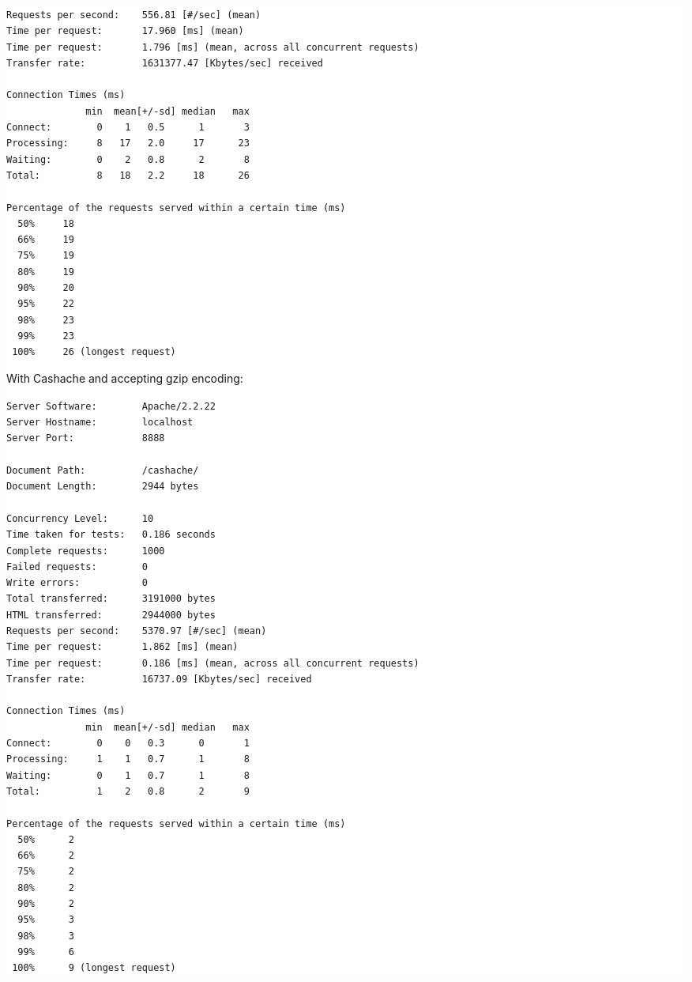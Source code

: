 ```
Requests per second:    556.81 [#/sec] (mean)
Time per request:       17.960 [ms] (mean)
Time per request:       1.796 [ms] (mean, across all concurrent requests)
Transfer rate:          1631377.47 [Kbytes/sec] received

Connection Times (ms)
              min  mean[+/-sd] median   max
Connect:        0    1   0.5      1       3
Processing:     8   17   2.0     17      23
Waiting:        0    2   0.8      2       8
Total:          8   18   2.2     18      26

Percentage of the requests served within a certain time (ms)
  50%     18
  66%     19
  75%     19
  80%     19
  90%     20
  95%     22
  98%     23
  99%     23
 100%     26 (longest request)
```

With Cashache and accepting gzip encoding:

```
Server Software:        Apache/2.2.22
Server Hostname:        localhost
Server Port:            8888

Document Path:          /cashache/
Document Length:        2944 bytes

Concurrency Level:      10
Time taken for tests:   0.186 seconds
Complete requests:      1000
Failed requests:        0
Write errors:           0
Total transferred:      3191000 bytes
HTML transferred:       2944000 bytes
Requests per second:    5370.97 [#/sec] (mean)
Time per request:       1.862 [ms] (mean)
Time per request:       0.186 [ms] (mean, across all concurrent requests)
Transfer rate:          16737.09 [Kbytes/sec] received

Connection Times (ms)
              min  mean[+/-sd] median   max
Connect:        0    0   0.3      0       1
Processing:     1    1   0.7      1       8
Waiting:        0    1   0.7      1       8
Total:          1    2   0.8      2       9

Percentage of the requests served within a certain time (ms)
  50%      2
  66%      2
  75%      2
  80%      2
  90%      2
  95%      3
  98%      3
  99%      6
 100%      9 (longest request)
 ```
